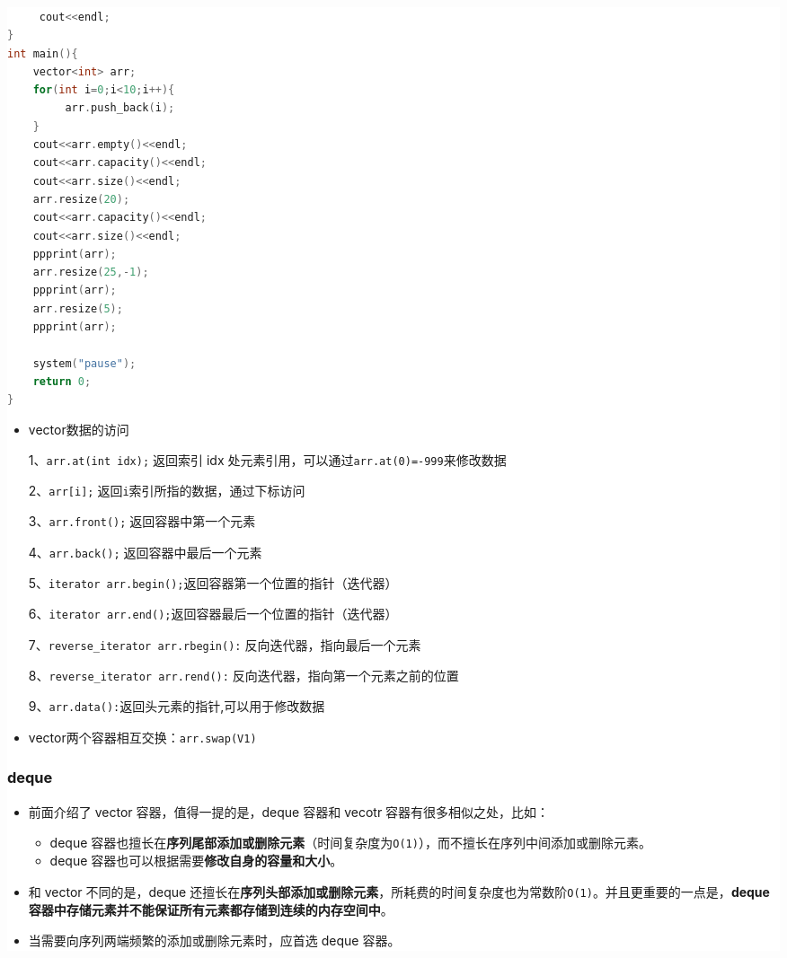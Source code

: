   ```c++
       cout<<endl;
  }
  int main(){
      vector<int> arr;
      for(int i=0;i<10;i++){
           arr.push_back(i);
      }
      cout<<arr.empty()<<endl;
      cout<<arr.capacity()<<endl;
      cout<<arr.size()<<endl;
      arr.resize(20);
      cout<<arr.capacity()<<endl;
      cout<<arr.size()<<endl;
      ppprint(arr);
      arr.resize(25,-1);
      ppprint(arr);
      arr.resize(5);
      ppprint(arr);
  
      system("pause");
      return 0;
  }
  ```

- vector数据的访问

  1、`arr.at(int idx);` 返回索引 idx 处元素引用，可以通过`arr.at(0)=-999`来修改数据

  2、`arr[i];` 返回`i`索引所指的数据，通过下标访问

  3、`arr.front();` 返回容器中第一个元素

  4、`arr.back();` 返回容器中最后一个元素

  5、`iterator arr.begin();`返回容器第一个位置的指针（迭代器）

  6、`iterator arr.end();`返回容器最后一个位置的指针（迭代器）

  7、`reverse_iterator arr.rbegin():` 反向迭代器，指向最后一个元素 

  8、`reverse_iterator arr.rend():` 反向迭代器，指向第一个元素之前的位置

  9、`arr.data():`返回头元素的指针,可以用于修改数据

- vector两个容器相互交换：`arr.swap(V1)`

### deque

- 前面介绍了 vector 容器，值得一提的是，deque 容器和 vecotr 容器有很多相似之处，比如：

  - deque 容器也擅长在**序列尾部添加或删除元素**（时间复杂度为`O(1)`），而不擅长在序列中间添加或删除元素。
  - deque 容器也可以根据需要**修改自身的容量和大小**。

- 和 vector 不同的是，deque 还擅长在**序列头部添加或删除元素**，所耗费的时间复杂度也为常数阶`O(1)`。并且更重要的一点是，**deque 容器中存储元素并不能保证所有元素都存储到连续的内存空间中**。

- 当需要向序列两端频繁的添加或删除元素时，应首选 deque 容器。
